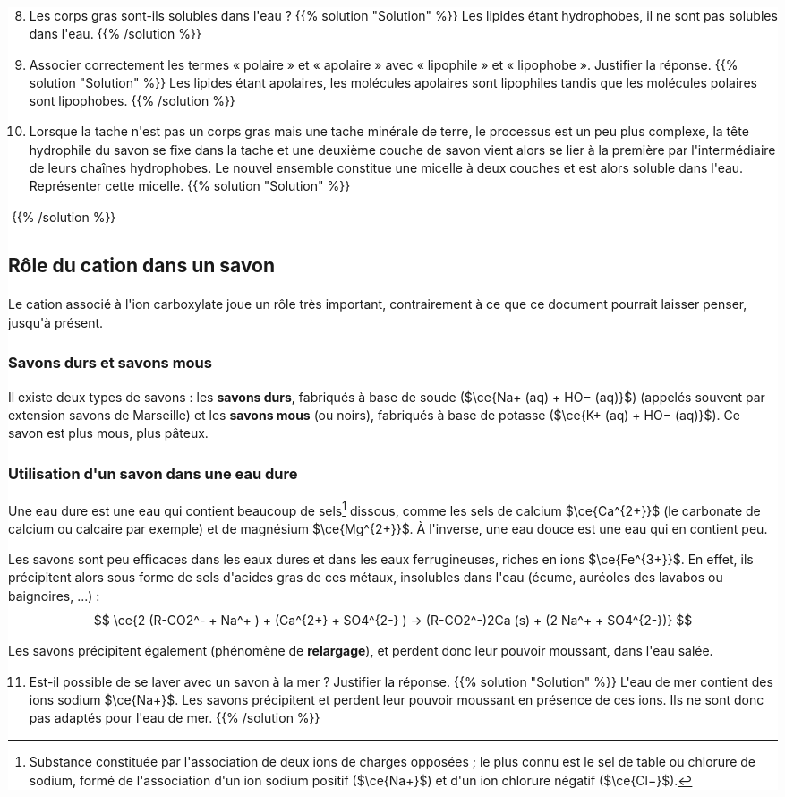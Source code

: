 8. Les corps gras sont-ils solubles dans l'eau ?
{{% solution "Solution" %}}
Les lipides étant hydrophobes, il ne sont pas solubles dans l'eau.
{{% /solution %}}

9. Associer correctement les termes «&nbsp;polaire&nbsp;» et «&nbsp;apolaire&nbsp;» avec «&nbsp;lipophile&nbsp;» et «&nbsp;lipophobe&nbsp;». Justifier la réponse.
{{% solution "Solution" %}}
Les lipides étant apolaires, les molécules apolaires sont lipophiles tandis que les molécules polaires sont lipophobes.
{{% /solution %}}

10. Lorsque la tache n'est pas un corps gras mais une tache minérale de terre, le processus est un peu plus complexe, la tête hydrophile du savon se fixe dans la tache et une deuxième couche de savon vient alors se lier à la première par l'intermédiaire de leurs chaînes hydrophobes. Le nouvel ensemble constitue une micelle à deux couches et est alors soluble dans l'eau.
Représenter cette micelle.
{{% solution "Solution" %}}
<img src="/premieres-pc/chap-12/chap-12-4/chap-12-4-9.png" alt="" width="40%" />
{{% /solution %}}

## Rôle du cation dans un savon

Le cation associé à l'ion carboxylate joue un rôle très important, contrairement à ce que ce document pourrait laisser penser, jusqu'à présent.

### Savons durs et savons mous

Il existe deux types de savons : les **savons durs**, fabriqués à base de soude ($\ce{Na+ (aq) + HO− (aq)}$) (appelés souvent par extension savons de Marseille) et les **savons mous** (ou noirs), fabriqués à base de potasse ($\ce{K+ (aq) + HO− (aq)}$). Ce savon est plus mous, plus pâteux.

### Utilisation d'un savon dans une eau dure

Une eau dure est une eau qui contient beaucoup de sels[^1] dissous, comme les sels de calcium $\ce{Ca^{2+}}$ (le carbonate de calcium ou calcaire par exemple) et de magnésium $\ce{Mg^{2+}}$. À l'inverse, une eau douce est une eau qui en contient peu.

Les savons sont peu efficaces dans les eaux dures et dans les eaux ferrugineuses, riches en ions $\ce{Fe^{3+}}$. En effet, ils précipitent alors sous forme de sels d'acides gras de ces métaux, insolubles dans l'eau (écume, auréoles des lavabos ou baignoires, ...) :
$$
    \ce{2 (R-CO2^- + Na^+ ) + (Ca^{2+} + SO4^{2-} ) -> (R-CO2^-)2Ca (s) + (2 Na^+ + SO4^{2-})}
$$

Les savons précipitent également (phénomène de **relargage**), et perdent donc leur pouvoir moussant, dans l'eau
salée.

11. Est-il possible de se laver avec un savon à la mer ? Justifier la réponse.
{{% solution "Solution" %}}
L'eau de mer contient des ions sodium $\ce{Na+}$. Les savons précipitent et perdent leur pouvoir moussant en présence de ces ions. Ils ne sont donc pas adaptés pour l'eau de mer.
{{% /solution %}}

[^1]: Substance constituée par l'association de deux ions de charges opposées ; le plus connu est le sel de table ou chlorure de sodium, formé de l'association d'un ion sodium positif ($\ce{Na+}$) et d'un ion chlorure négatif ($\ce{Cl−}$).